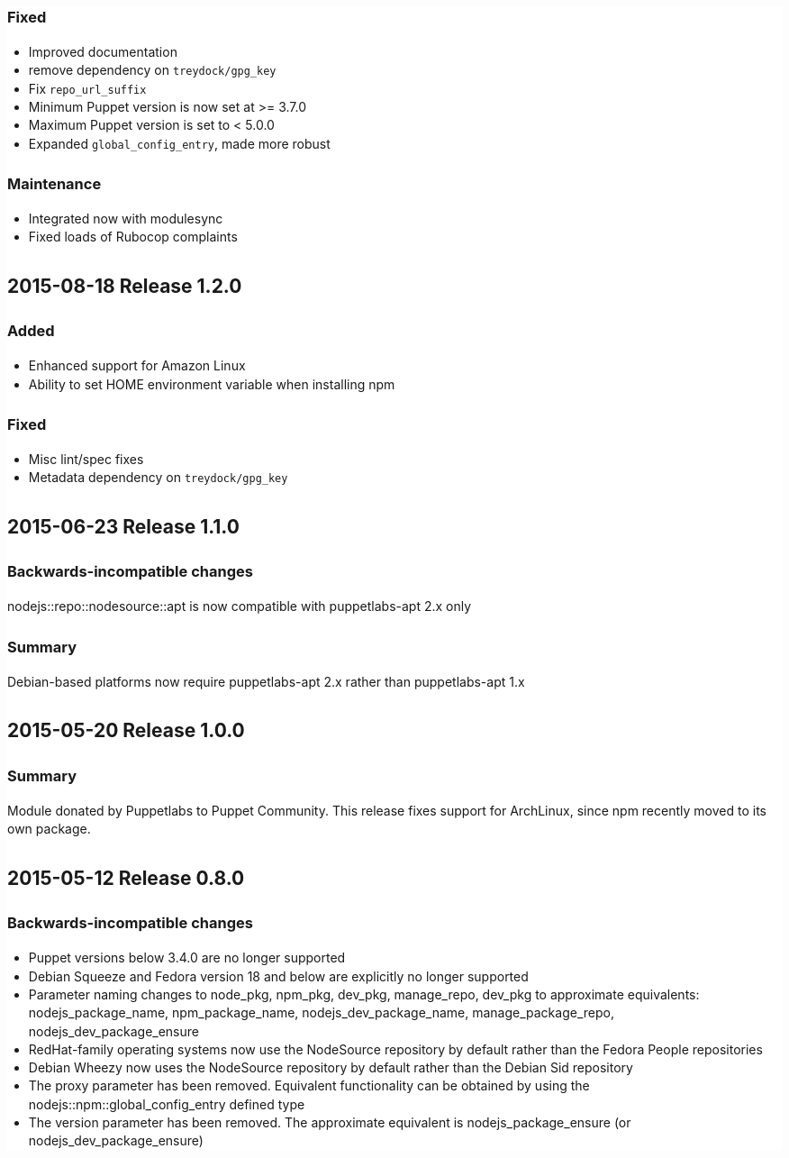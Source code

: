 ### Fixed

- Improved documentation
- remove dependency on `treydock/gpg_key`
- Fix `repo_url_suffix`
- Minimum Puppet version is now set at >= 3.7.0
- Maximum Puppet version is set to < 5.0.0
- Expanded `global_config_entry`, made more robust

### Maintenance

- Integrated now with modulesync
- Fixed loads of Rubocop complaints


## 2015-08-18 Release 1.2.0

### Added

- Enhanced support for Amazon Linux
- Ability to set HOME environment variable when installing npm

### Fixed

- Misc lint/spec fixes
- Metadata dependency on `treydock/gpg_key`

## 2015-06-23 Release 1.1.0

### Backwards-incompatible changes

nodejs::repo::nodesource::apt is now compatible with puppetlabs-apt 2.x only

### Summary

Debian-based platforms now require puppetlabs-apt 2.x rather than puppetlabs-apt 1.x

## 2015-05-20 Release 1.0.0

### Summary

Module donated by Puppetlabs to Puppet Community.
This release fixes support for ArchLinux, since npm recently moved to its own
package.

## 2015-05-12 Release 0.8.0

### Backwards-incompatible changes

- Puppet versions below 3.4.0 are no longer supported
- Debian Squeeze and Fedora version 18 and below are explicitly no longer
  supported
- Parameter naming changes to node_pkg, npm_pkg, dev_pkg, manage_repo,
  dev_pkg to approximate equivalents: nodejs_package_name, npm_package_name,
  nodejs_dev_package_name, manage_package_repo, nodejs_dev_package_ensure
- RedHat-family operating systems now use the NodeSource repository by default
  rather than the Fedora People repositories
- Debian Wheezy now uses the NodeSource repository by default rather than the
  Debian Sid repository
- The proxy parameter has been removed. Equivalent functionality can be
  obtained by using the nodejs::npm::global_config_entry defined type
- The version parameter has been removed. The approximate equivalent is
  nodejs_package_ensure (or nodejs_dev_package_ensure)